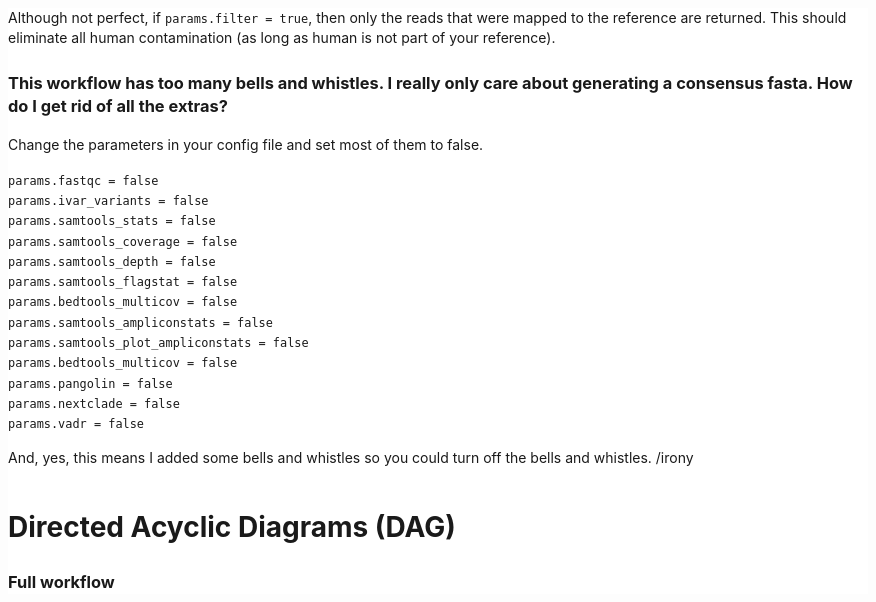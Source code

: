 Although not perfect, if `params.filter = true`, then only the reads that were mapped to the reference are returned. This should eliminate all human contamination (as long as human is not part of your reference). 

### This workflow has too many bells and whistles. I really only care about generating a consensus fasta. How do I get rid of all the extras?

Change the parameters in your config file and set most of them to false. 

```
params.fastqc = false
params.ivar_variants = false
params.samtools_stats = false
params.samtools_coverage = false
params.samtools_depth = false
params.samtools_flagstat = false
params.bedtools_multicov = false
params.samtools_ampliconstats = false
params.samtools_plot_ampliconstats = false
params.bedtools_multicov = false
params.pangolin = false
params.nextclade = false
params.vadr = false
```
And, yes, this means I added some bells and whistles so you could turn off the bells and whistles. /irony

# Directed Acyclic Diagrams (DAG)
### Full workflow